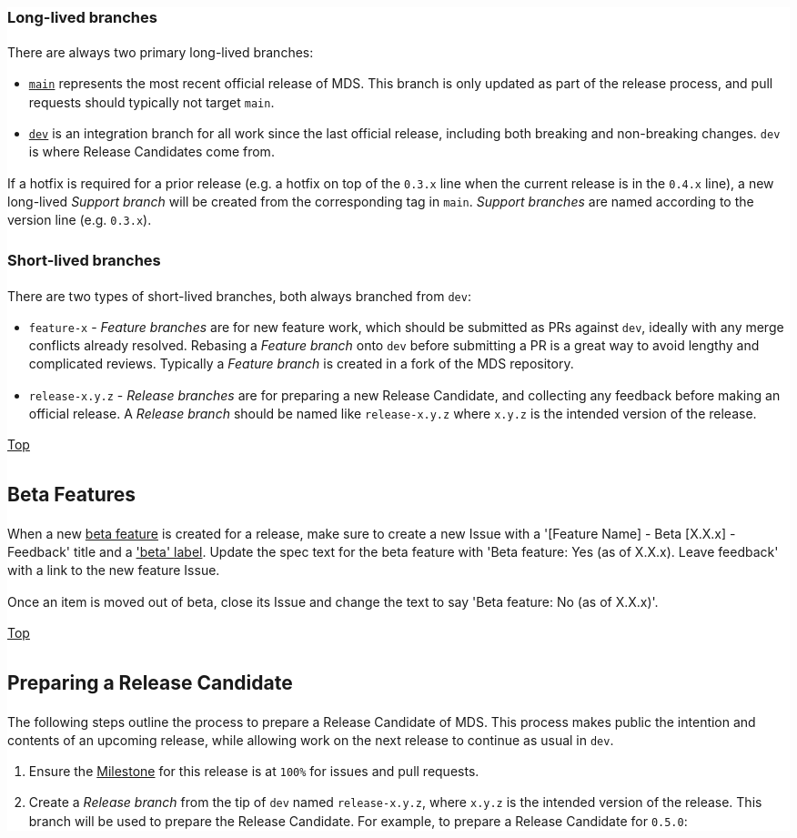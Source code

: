 ### Long-lived branches

There are always two primary long-lived branches:

* [`main`][mds-main] represents the most recent official release of MDS. This branch is only updated as part of the release process, and pull requests should typically not target `main`.

* [`dev`][mds-dev] is an integration branch for all work since the last official release, including both breaking and non-breaking changes. `dev` is where Release Candidates come from.

If a hotfix is required for a prior release (e.g. a hotfix on top of the `0.3.x` line when the current release is in the `0.4.x` line), a new long-lived *Support branch* will be created from the corresponding tag in `main`. *Support branches* are named according to the version line (e.g. `0.3.x`).

### Short-lived branches

There are two types of short-lived branches, both always branched from `dev`:

* `feature-x` - *Feature branches* are for new feature work, which should be submitted as PRs against `dev`, ideally with any merge conflicts already resolved. Rebasing a *Feature branch* onto `dev` before submitting a PR is a great way to avoid lengthy and complicated reviews. Typically a *Feature branch* is created in a fork of the MDS repository.

* `release-x.y.z` - *Release branches* are for preparing a new Release Candidate, and collecting any feedback before making an official release. A *Release branch* should be named like `release-x.y.z` where `x.y.z` is the intended version of the release.

[Top][toc]

## Beta Features

When a new [beta feature](https://github.com/openmobilityfoundation/mobility-data-specification/blob/main/general-information.md#beta-features) is created for a release, make sure to create a new Issue with a '[Feature Name] - Beta [X.X.x] - Feedback' title and a ['beta' label](https://github.com/openmobilityfoundation/mobility-data-specification/issues?q=is%3Aissue+is%3Aopen+label%3Abeta). Update the spec text for the beta feature with 'Beta feature: Yes (as of X.X.x). Leave feedback' with a link to the new feature Issue. 

Once an item is moved out of beta, close its Issue and change the text to say 'Beta feature: No (as of X.X.x)'. 

[Top][toc]

## Preparing a Release Candidate

The following steps outline the process to prepare a Release Candidate of MDS. This process makes public the intention and contents of an upcoming release, while allowing work on the next release to continue as usual in `dev`.

1. Ensure the [Milestone][mds-milestones] for this release is at `100%` for issues and pull requests.

1. Create a *Release branch* from the tip of `dev` named `release-x.y.z`, where `x.y.z` is the intended version of the release. This branch will be used to prepare the Release Candidate. For example, to prepare a Release Candidate for `0.5.0`:


[make-release]: #making-a-release
[mds-announce]: https://groups.google.com/a/groups.openmobilityfoundation.org/forum/#!forum/mds-announce
[mds-dev]: https://github.com/openmobilityfoundation/mobility-data-specification/tree/dev
[mds-issue-new]: https://github.com/openmobilityfoundation/mobility-data-specification/issues/new/choose
[mds-main]: https://github.com/openmobilityfoundation/mobility-data-specification/tree/main
[mds-milestones]: https://github.com/openmobilityfoundation/mobility-data-specification/milestones
[mds-pr]: https://github.com/openmobilityfoundation/mobility-data-specification/pulls
[mds-pr-new]: https://github.com/openmobilityfoundation/mobility-data-specification/compare
[mds-pr-rc]: https://github.com/openmobilityfoundation/mobility-data-specification/compare/dev...main?template=release-candidate.md
[mds-pr-rc-link]: https://github.com/openmobilityfoundation/mobility-data-specification/blob/main/.github/PULL_REQUEST_TEMPLATE/release-candidate.md
[mds-releases]: https://github.com/openmobilityfoundation/mobility-data-specification/releases
[mds-releases-new]: https://github.com/openmobilityfoundation/mobility-data-specification/releases/new
[mds-schema-common]: https://github.com/openmobilityfoundation/mobility-data-specification/blob/main/schema/templates/common.json
[mds-tags]: https://github.com/openmobilityfoundation/mobility-data-specification/tags
[omf-bylaws]: https://github.com/openmobilityfoundation/governance/raw/main/documents/OMF-Bylaws-CURRENT.pdf
[prepare-rc]: #preparing-a-release-candidate
[semver]: https://semver.org/
[toc]: #table-of-contents